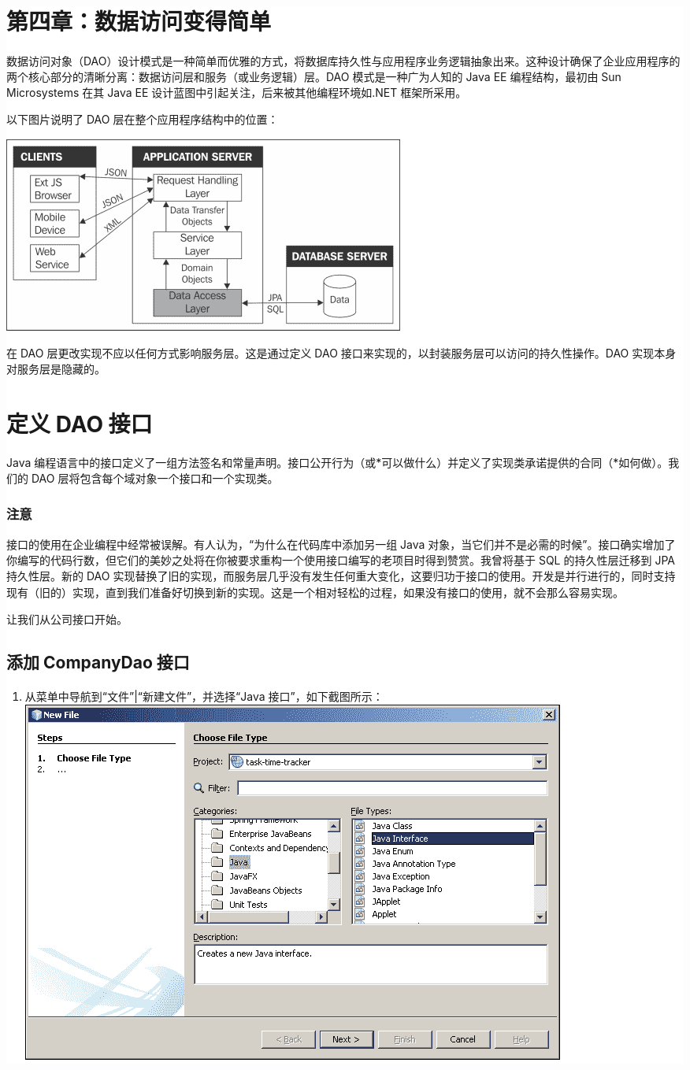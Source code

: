 # 第四章：数据访问变得简单

数据访问对象（DAO）设计模式是一种简单而优雅的方式，将数据库持久性与应用程序业务逻辑抽象出来。这种设计确保了企业应用程序的两个核心部分的清晰分离：数据访问层和服务（或业务逻辑）层。DAO 模式是一种广为人知的 Java EE 编程结构，最初由 Sun Microsystems 在其 Java EE 设计蓝图中引起关注，后来被其他编程环境如.NET 框架所采用。

以下图片说明了 DAO 层在整个应用程序结构中的位置：

![数据访问变得简单](img/5457_04_05.jpg)

在 DAO 层更改实现不应以任何方式影响服务层。这是通过定义 DAO 接口来实现的，以封装服务层可以访问的持久性操作。DAO 实现本身对服务层是隐藏的。

# 定义 DAO 接口

Java 编程语言中的接口定义了一组方法签名和常量声明。接口公开行为（或*可以做什么）并定义了实现类承诺提供的合同（*如何做）。我们的 DAO 层将包含每个域对象一个接口和一个实现类。

### 注意

接口的使用在企业编程中经常被误解。有人认为，“为什么在代码库中添加另一组 Java 对象，当它们并不是必需的时候”。接口确实增加了你编写的代码行数，但它们的美妙之处将在你被要求重构一个使用接口编写的老项目时得到赞赏。我曾将基于 SQL 的持久性层迁移到 JPA 持久性层。新的 DAO 实现替换了旧的实现，而服务层几乎没有发生任何重大变化，这要归功于接口的使用。开发是并行进行的，同时支持现有（旧的）实现，直到我们准备好切换到新的实现。这是一个相对轻松的过程，如果没有接口的使用，就不会那么容易实现。

让我们从公司接口开始。

## 添加 CompanyDao 接口

1.  从菜单中导航到“文件”|“新建文件”，并选择“Java 接口”，如下截图所示：![添加 CompanyDao 接口](img/5457_04_01.jpg)
